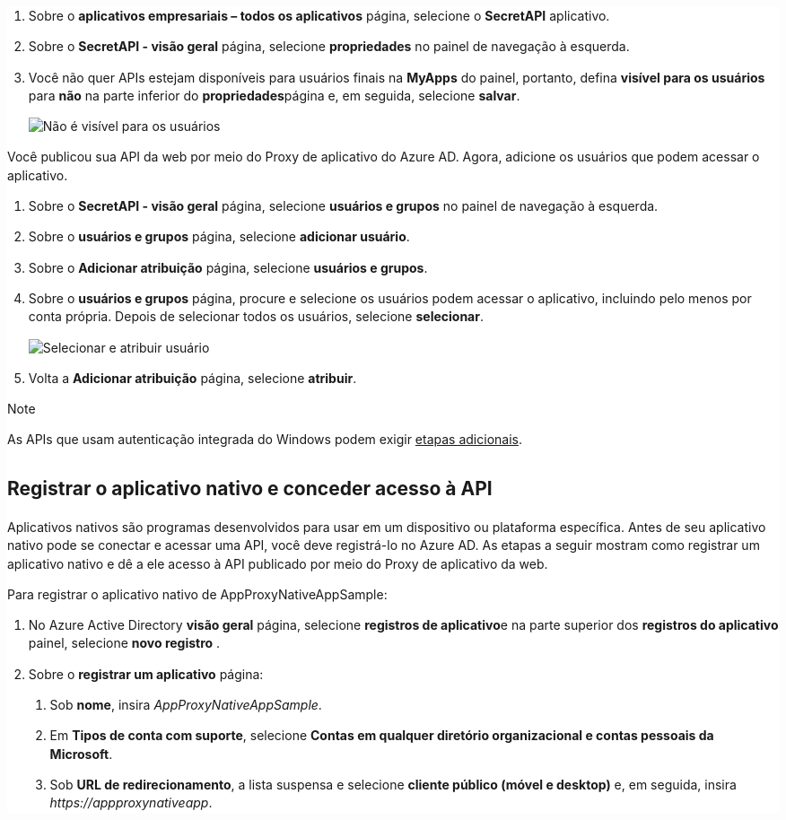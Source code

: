 1. Sobre o **aplicativos empresariais – todos os aplicativos** página, selecione o **SecretAPI** aplicativo. 
   
1. Sobre o **SecretAPI - visão geral** página, selecione **propriedades** no painel de navegação à esquerda.
   
1. Você não quer APIs estejam disponíveis para usuários finais na **MyApps** do painel, portanto, defina **visível para os usuários** para **não** na parte inferior do **propriedades**página e, em seguida, selecione **salvar**.
   
   ![Não é visível para os usuários](./media/application-proxy-secure-api-access/5-not-visible-to-users.png)
   
Você publicou sua API da web por meio do Proxy de aplicativo do Azure AD. Agora, adicione os usuários que podem acessar o aplicativo. 

1. Sobre o **SecretAPI - visão geral** página, selecione **usuários e grupos** no painel de navegação à esquerda.
   
1. Sobre o **usuários e grupos** página, selecione **adicionar usuário**.  
   
1. Sobre o **Adicionar atribuição** página, selecione **usuários e grupos**. 
   
1. Sobre o **usuários e grupos** página, procure e selecione os usuários podem acessar o aplicativo, incluindo pelo menos por conta própria. Depois de selecionar todos os usuários, selecione **selecionar**. 
   
   ![Selecionar e atribuir usuário](./media/application-proxy-secure-api-access/7-select-admin-user.png)
   
1. Volta a **Adicionar atribuição** página, selecione **atribuir**. 

> [!NOTE]
> As APIs que usam autenticação integrada do Windows podem exigir [etapas adicionais](/azure/active-directory/manage-apps/application-proxy-configure-single-sign-on-with-kcd).

## <a name="register-the-native-app-and-grant-access-to-the-api"></a>Registrar o aplicativo nativo e conceder acesso à API

Aplicativos nativos são programas desenvolvidos para usar em um dispositivo ou plataforma específica. Antes de seu aplicativo nativo pode se conectar e acessar uma API, você deve registrá-lo no Azure AD. As etapas a seguir mostram como registrar um aplicativo nativo e dê a ele acesso à API publicado por meio do Proxy de aplicativo da web.

Para registrar o aplicativo nativo de AppProxyNativeAppSample:

1. No Azure Active Directory **visão geral** página, selecione **registros de aplicativo**e na parte superior dos **registros do aplicativo** painel, selecione **novo registro** .
   
1. Sobre o **registrar um aplicativo** página:
   
   1. Sob **nome**, insira *AppProxyNativeAppSample*. 
      
   1. Em **Tipos de conta com suporte**, selecione **Contas em qualquer diretório organizacional e contas pessoais da Microsoft**. 
      
   1. Sob **URL de redirecionamento**, a lista suspensa e selecione **cliente público (móvel e desktop)** e, em seguida, insira *https:\//appproxynativeapp*. 
      